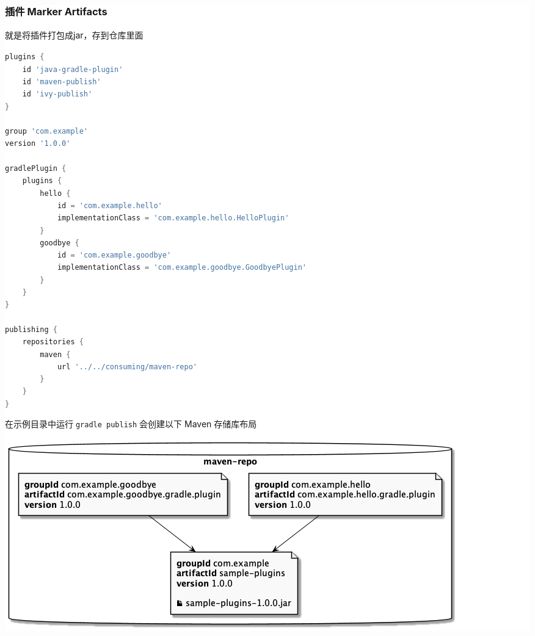 ### 插件 Marker Artifacts

就是将插件打包成jar，存到仓库里面

```groovy
plugins {
    id 'java-gradle-plugin'
    id 'maven-publish'
    id 'ivy-publish'
}

group 'com.example'
version '1.0.0'

gradlePlugin {
    plugins {
        hello {
            id = 'com.example.hello'
            implementationClass = 'com.example.hello.HelloPlugin'
        }
        goodbye {
            id = 'com.example.goodbye'
            implementationClass = 'com.example.goodbye.GoodbyePlugin'
        }
    }
}

publishing {
    repositories {
        maven {
            url '../../consuming/maven-repo'
        }
    }
}
```

在示例目录中运行 `gradle publish` 会创建以下 Maven 存储库布局

![image-20220306104009352](.README_imgs/image-20220306104009352.png)
